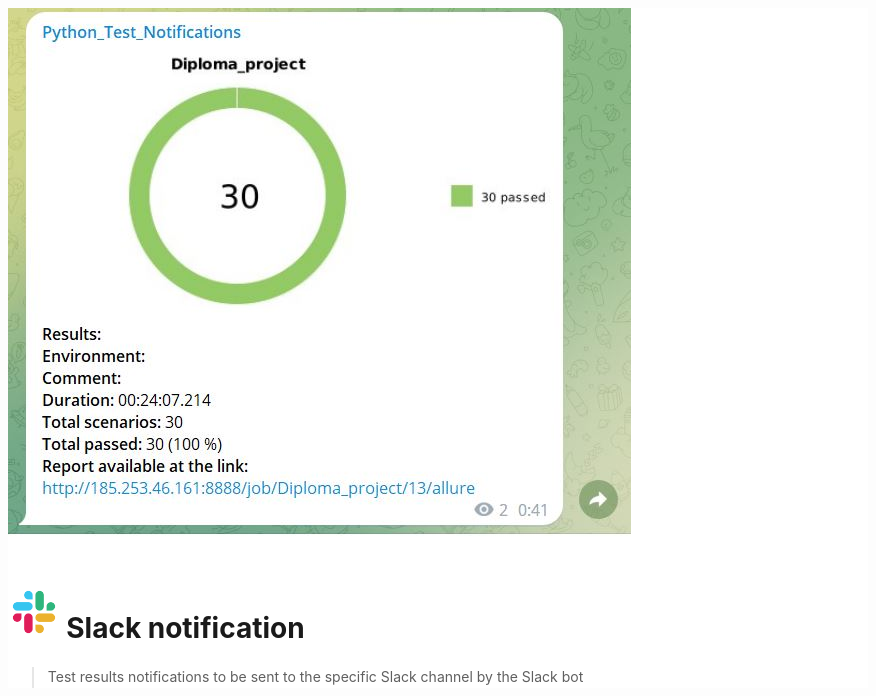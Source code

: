 <img src="resources/images/telegram.JPG" alt="Telegram"/>
</p>

# <img width="6%" title="Browserstack" src="resources/images/logo/slack.svg"> Slack notification
> Test results notifications to be sent to the specific Slack channel by the Slack bot
<p align="center">